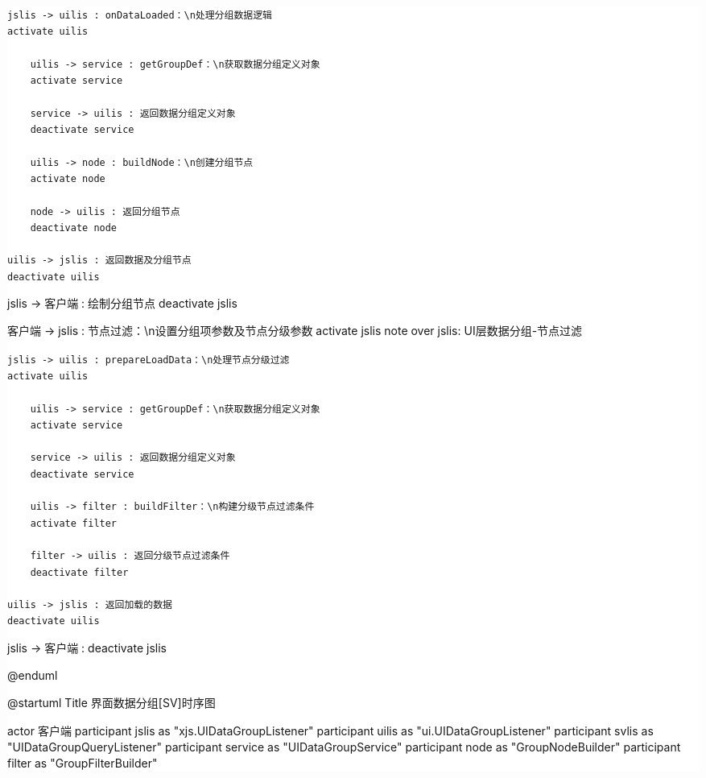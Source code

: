 	jslis -> uilis : onDataLoaded：\n处理分组数据逻辑
	activate uilis
	
		uilis -> service : getGroupDef：\n获取数据分组定义对象
		activate service
		
		service -> uilis : 返回数据分组定义对象
		deactivate service
		
		uilis -> node : buildNode：\n创建分组节点
		activate node
		
		node -> uilis : 返回分组节点
		deactivate node
	
	uilis -> jslis : 返回数据及分组节点
	deactivate uilis

jslis -> 客户端 : 绘制分组节点
deactivate jslis


客户端 -> jslis : 节点过滤：\n设置分组项参数及节点分级参数
activate jslis
note over jslis: UI层数据分组-节点过滤

	jslis -> uilis : prepareLoadData：\n处理节点分级过滤
	activate uilis
	
		uilis -> service : getGroupDef：\n获取数据分组定义对象
		activate service
		
		service -> uilis : 返回数据分组定义对象
		deactivate service
		
		uilis -> filter : buildFilter：\n构建分级节点过滤条件
		activate filter
		
		filter -> uilis : 返回分级节点过滤条件
		deactivate filter
	
	uilis -> jslis : 返回加载的数据
	deactivate uilis

jslis -> 客户端 : 
deactivate jslis

@enduml

@startuml
Title 界面数据分组[SV]时序图

actor 客户端
participant jslis   as "xjs.UIDataGroupListener"
participant uilis   as "ui.UIDataGroupListener"
participant svlis   as "UIDataGroupQueryListener"
participant service as "UIDataGroupService"
participant node    as "GroupNodeBuilder"
participant filter  as "GroupFilterBuilder"
